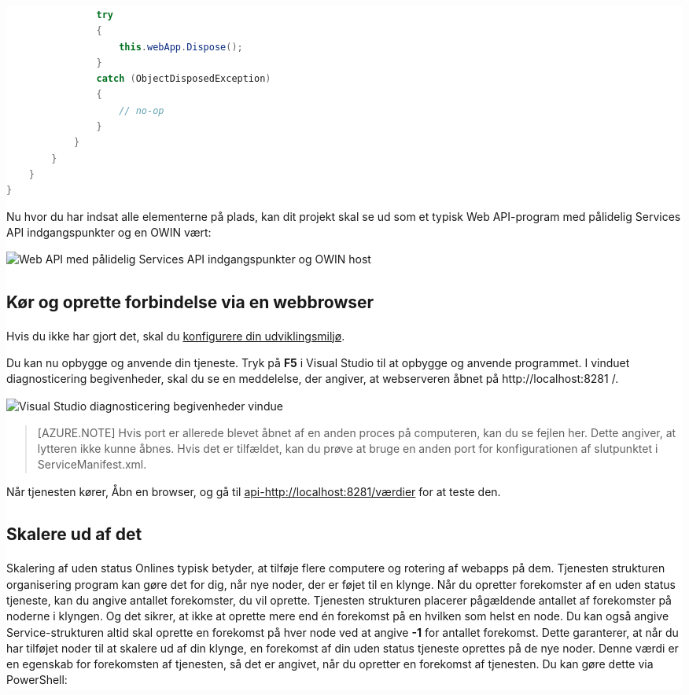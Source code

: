 ```csharp
                try
                {
                    this.webApp.Dispose();
                }
                catch (ObjectDisposedException)
                {
                    // no-op
                }
            }
        }
    }
}
```

Nu hvor du har indsat alle elementerne på plads, kan dit projekt skal se ud som et typisk Web API-program med pålidelig Services API indgangspunkter og en OWIN vært:


![Web API med pålidelig Services API indgangspunkter og OWIN host](media/service-fabric-reliable-services-communication-webapi/webapi-projectstructure.png)

## <a name="run-and-connect-through-a-web-browser"></a>Kør og oprette forbindelse via en webbrowser

Hvis du ikke har gjort det, skal du [konfigurere din udviklingsmiljø](service-fabric-get-started.md).


Du kan nu opbygge og anvende din tjeneste. Tryk på **F5** i Visual Studio til at opbygge og anvende programmet. I vinduet diagnosticering begivenheder, skal du se en meddelelse, der angiver, at webserveren åbnet på http://localhost:8281 /.


![Visual Studio diagnosticering begivenheder vindue](media/service-fabric-reliable-services-communication-webapi/webapi-diagnostics.png)

> [AZURE.NOTE] Hvis port er allerede blevet åbnet af en anden proces på computeren, kan du se fejlen her. Dette angiver, at lytteren ikke kunne åbnes. Hvis det er tilfældet, kan du prøve at bruge en anden port for konfigurationen af slutpunktet i ServiceManifest.xml.


Når tjenesten kører, Åbn en browser, og gå til [api-http://localhost:8281/værdier](http://localhost:8281/api/values) for at teste den.

## <a name="scale-it-out"></a>Skalere ud af det

Skalering af uden status Onlines typisk betyder, at tilføje flere computere og rotering af webapps på dem. Tjenesten strukturen organisering program kan gøre det for dig, når nye noder, der er føjet til en klynge. Når du opretter forekomster af en uden status tjeneste, kan du angive antallet forekomster, du vil oprette. Tjenesten strukturen placerer pågældende antallet af forekomster på noderne i klyngen. Og det sikrer, at ikke at oprette mere end én forekomst på en hvilken som helst en node. Du kan også angive Service-strukturen altid skal oprette en forekomst på hver node ved at angive **-1** for antallet forekomst. Dette garanterer, at når du har tilføjet noder til at skalere ud af din klynge, en forekomst af din uden status tjeneste oprettes på de nye noder. Denne værdi er en egenskab for forekomsten af tjenesten, så det er angivet, når du opretter en forekomst af tjenesten. Du kan gøre dette via PowerShell:
